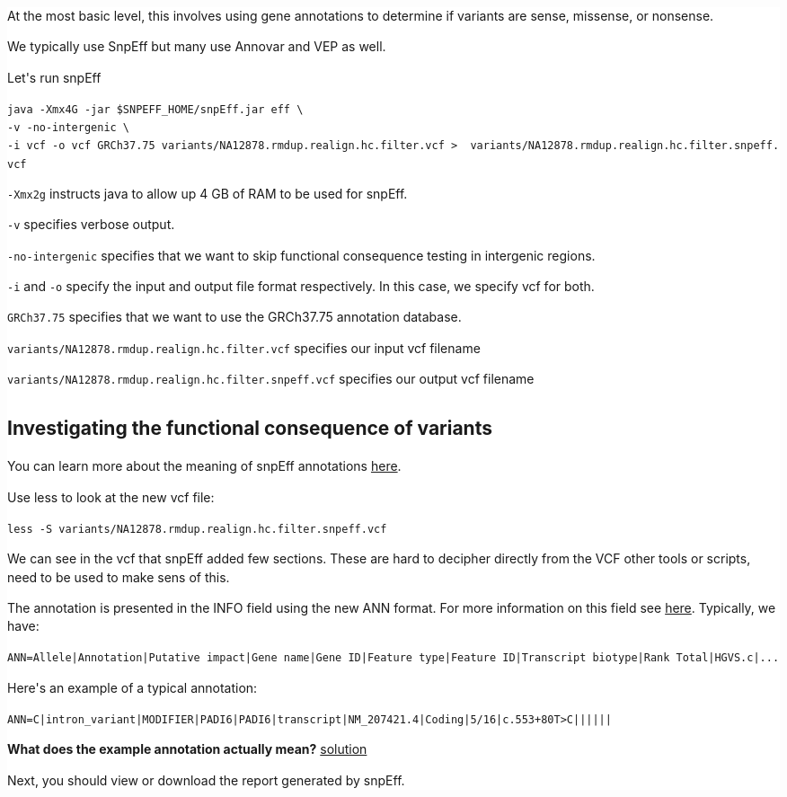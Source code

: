 At the most basic level, this involves using gene annotations to determine if variants are sense, missense, or nonsense. 

We typically use SnpEff but many use Annovar and VEP as well.

Let's run snpEff
```
java -Xmx4G -jar $SNPEFF_HOME/snpEff.jar eff \
-v -no-intergenic \
-i vcf -o vcf GRCh37.75 variants/NA12878.rmdup.realign.hc.filter.vcf >  variants/NA12878.rmdup.realign.hc.filter.snpeff.vcf
```


`-Xmx2g` instructs java to allow up 4 GB of RAM to be used for snpEff. 

`-v` specifies verbose output. 

`-no-intergenic` specifies that we want to skip functional consequence testing in intergenic regions. 

`-i` and `-o` specify the input and output file format respectively. In this case, we specify vcf for both. 

`GRCh37.75` specifies that we want to use the GRCh37.75 annotation database. 

`variants/NA12878.rmdup.realign.hc.filter.vcf` specifies our input vcf filename 

`variants/NA12878.rmdup.realign.hc.filter.snpeff.vcf` specifies our output vcf filename 


## Investigating the functional consequence of variants
<a name="consequence"></a>

You can learn more about the meaning of snpEff annotations [here](http://snpeff.sourceforge.net/SnpEff_manual.html#output).

Use less to look at the new vcf file: 

```
less -S variants/NA12878.rmdup.realign.hc.filter.snpeff.vcf
```

We can see in the vcf that snpEff added few sections. These are hard to decipher directly from the VCF other tools or scripts, need to be used to make sens of this.


The annotation is presented in the INFO field using the new ANN format. For more information on this field see [here](http://snpeff.sourceforge.net/VCFannotationformat_v1.0.pdf). Typically, we have: 


`ANN=Allele|Annotation|Putative impact|Gene name|Gene ID|Feature type|Feature ID|Transcript biotype|Rank Total|HGVS.c|...`

Here's an example of a typical annotation: 

`ANN=C|intron_variant|MODIFIER|PADI6|PADI6|transcript|NM_207421.4|Coding|5/16|c.553+80T>C||||||`

**What does the example annotation actually mean?** [solution](https://github.com/mbourgey/CBW_HTseq_module4/blob/master/solutions/_snpEff1.md)

Next, you should view or download the report generated by snpEff.
